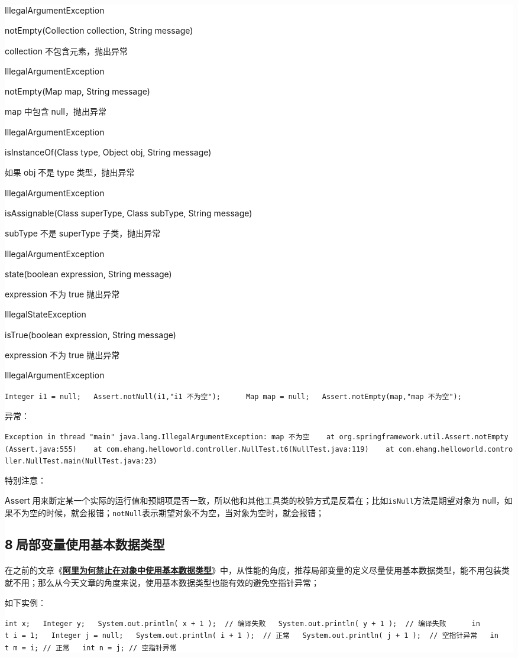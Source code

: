 IllegalArgumentException

notEmpty(Collection collection, String message)

collection 不包含元素，抛出异常

IllegalArgumentException

notEmpty(Map map, String message)

map 中包含 null，抛出异常

IllegalArgumentException

isInstanceOf(Class type, Object obj, String message)

如果 obj 不是 type 类型，抛出异常

IllegalArgumentException

isAssignable(Class superType, Class subType, String message)

subType 不是 superType 子类，抛出异常

IllegalArgumentException

state(boolean expression, String message)

expression 不为 true 抛出异常

IllegalStateException

isTrue(boolean expression, String message)

expression 不为 true 抛出异常

IllegalArgumentException

`Integer i1 = null;   Assert.notNull(i1,"i1 不为空");      Map map = null;   Assert.notEmpty(map,"map 不为空");   `

异常：

`Exception in thread "main" java.lang.IllegalArgumentException: map 不为空    at org.springframework.util.Assert.notEmpty(Assert.java:555)    at com.ehang.helloworld.controller.NullTest.t6(NullTest.java:119)    at com.ehang.helloworld.controller.NullTest.main(NullTest.java:23)   `

特别注意：

Assert 用来断定某一个实际的运行值和预期项是否一致，所以他和其他工具类的校验方式是反着在；比如`isNull`方法是期望对象为 null，如果不为空的时候，就会报错；`notNull`表示期望对象不为空，当对象为空时，就会报错；

## 8 局部变量使用基本数据类型

在之前的文章《[**阿里为何禁止在对象中使用基本数据类型**](http://mp.weixin.qq.com/s?__biz=MzU5MDgyMzc2OA==&mid=2247529733&idx=1&sn=e7224db5ad19b40cb89ba55c4b28a04e&chksm=fe3a5d32c94dd42419215a658f45dfaff0de4bb31d79c6d0721efdfaf9eb61ae5597e0f8f59b&scene=21#wechat_redirect)》中，从性能的角度，推荐局部变量的定义尽量使用基本数据类型，能不用包装类就不用；那么从今天文章的角度来说，使用基本数据类型也能有效的避免空指针异常；

如下实例：

`int x;   Integer y;   System.out.println( x + 1 );  // 编译失败   System.out.println( y + 1 );  // 编译失败      int i = 1;   Integer j = null;   System.out.println( i + 1 );  // 正常   System.out.println( j + 1 );  // 空指针异常   int m = i; // 正常   int n = j; // 空指针异常   `
